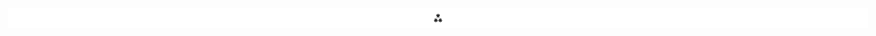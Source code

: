 <div style="text-align: center">⁂</div>

[^1]: https://arxiv.org/abs/2309.08251
[^2]: https://www.nextdiffusion.ai/tutorials/how-to-install-and-use-lora-models-for-stunning-images-in-stable-diffusion
[^3]: https://openaccess.thecvf.com/content/CVPR2024/papers/Chen_DemoCaricature_Democratising_Caricature_Generation_with_a_Rough_Sketch_CVPR_2024_paper.pdf
[^4]: https://dataloop.ai/library/model/prithivmlmods_abstract-cartoon-flux-lora/
[^5]: https://ali-vilab.github.io/In-Context-LoRA-Page/
[^6]: https://huggingface.co/papers/2403.11781
[^7]: https://huggingface.co/prithivMLmods/Abstract-Cartoon-Flux-LoRA
[^8]: https://arxiv.org/abs/2305.06710
[^9]: https://arxiv.org/html/2410.23775v3
[^10]: https://arxiv.org/html/2311.04315v3
[^11]: https://huggingface.co/prithivMLmods/Green-Cartoon-Flux-LoRA
[^12]: https://nulltextforcartoon.github.io
[^13]: https://huggingface.co/blog/prithivMLmods/lora-adp-01
[^14]: https://geometry.cs.ucl.ac.uk/courses/diffusion4VC_eg24/slides_final/04-personalization_and_editing_paul_share.pdf
[^15]: https://openreview.net/forum?id=RiS2cxpENN
[^16]: https://civitai.com/articles/6096/how-i-make-loras-for-pony-diffusion-for-dummies
[^17]: https://openaccess.thecvf.com/content/CVPR2024W/GCV/papers/Eldesokey_LATENTMAN_Generating_Consistent_Animated_Characters_using_Image_Diffusion_Models_CVPRW_2024_paper.pdf
[^18]: https://hackmd.io/@reneil1337/avatar-lora
[^19]: https://www.reddit.com/r/StableDiffusion/comments/142bou7/how_to_create_new_unique_and_consistent/
[^20]: https://openart.ai/blog/post/stable-diffusion-prompts-for-caricature
[^21]: https://paperswithcode.com/task/caricature/codeless
[^22]: https://www.reddit.com/r/StableDiffusion/comments/1dk6bng/how_do_diffusion_models_generate_images_of_a/
[^23]: https://www.sciencedirect.com/science/article/abs/pii/S0925231224019921
[^24]: https://hackernoon.com/how-stable-diffusion-and-lora-work
[^25]: https://civitai.com/articles/3105/essential-to-advanced-guide-to-training-a-lora
[^26]: https://blib.la/blog/mastering-lora-style-training-a-comprehensive-guide
[^27]: https://arxiv.org/html/2311.04315v4
[^28]: https://github.com/PRIV-Creation/Awesome-Controllable-T2I-Diffusion-Models
[^29]: https://dl.acm.org/doi/10.1007/s00138-024-01658-5
[^30]: https://arxiv-sanity-lite.com/?rank=pid\&pid=2404.15449
[^31]: https://www.researchgate.net/publication/372416332_Identity-Preserving_Aging_of_Face_Images_via_Latent_Diffusion_Models
[^32]: https://assets.studios.disneyresearch.com/app/uploads/2023/09/Controllable-Inversion-of-Black-Box-Face-Recognition-Models-via-Diffusion-Paper.pdf
[^33]: https://stablediffusionweb.com/prompts/caricature-lora-midjourney-dreamlike-fantasy-flux-lora-1-
[^34]: https://civitai.com/articles/7097/flux-complete-lora-settings-and-dataset-guide-post-mortem-of-two-weeks-of-learning
[^35]: https://www.runninghub.ai/model/public/1878865232939675650
[^36]: https://github.com/ali-vilab/In-Context-LoRA
[^37]: https://civitai.com/models/99904/cinco-identity-generator
[^38]: https://fal.ai/models/fal-ai/flux-lora/image-to-image
[^39]: https://stable-diffusion-art.com/flux-lora/
[^40]: https://www.reddit.com/r/StableDiffusion/comments/1hwdo1x/trained_flux_lora_on_a_person_but_get_a_cartoon/
[^41]: https://stable-diffusion-art.com/train-flux-lora/
[^42]: https://www.shruggingface.com/blog/self-portraits-with-stable-diffusion-and-lora
[^43]: https://arxiv.org/html/2312.04364v2
[^44]: https://ali-vilab.github.io/In-Context-LoRA-Page/
[^45]: https://openaccess.thecvf.com/content/CVPR2024/papers/Chen_DemoCaricature_Democratising_Caricature_Generation_with_a_Rough_Sketch_CVPR_2024_paper.pdf
[^46]: https://arxiv.org/html/2410.23775v3
[^47]: https://www.reddit.com/r/StableDiffusion/comments/13dh7ql/after_training_50_lora_models_here_is_what_i/
[^48]: https://www.youtube.com/watch?v=Dn1zjeV8Tco
[^49]: https://vancurious.ca/generative-AI-Kohya
